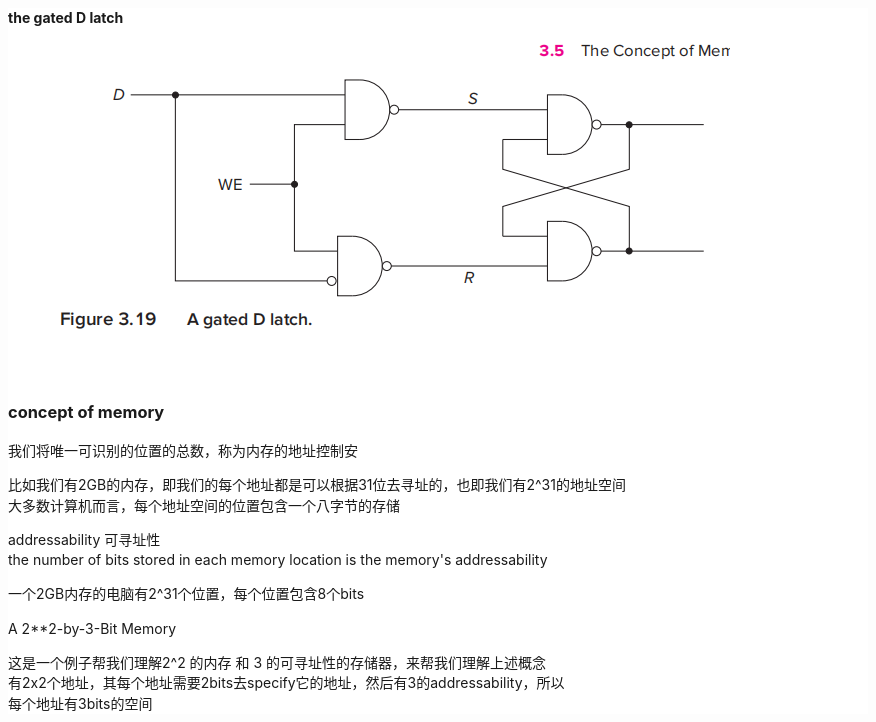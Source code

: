 **the gated D latch**

​![note10](assets/note10-20230713161359-61oqe3r.png)​

‍

### concept of memory

我们将唯一可识别的位置的总数，称为内存的地址控制安

比如我们有2GB的内存，即我们的每个地址都是可以根据31位去寻址的，也即我们有2^31的地址空间  
大多数计算机而言，每个地址空间的位置包含一个八字节的存储

addressability 可寻址性  
the number of bits stored in each memory location is the memory's addressability

一个2GB内存的电脑有2^31个位置，每个位置包含8个bits

A 2**2-by-3-Bit Memory

这是一个例子帮我们理解2^2 的内存 和 3 的可寻址性的存储器，来帮我们理解上述概念  
有2x2个地址，其每个地址需要2bits去specify它的地址，然后有3的addressability，所以  
每个地址有3bits的空间

